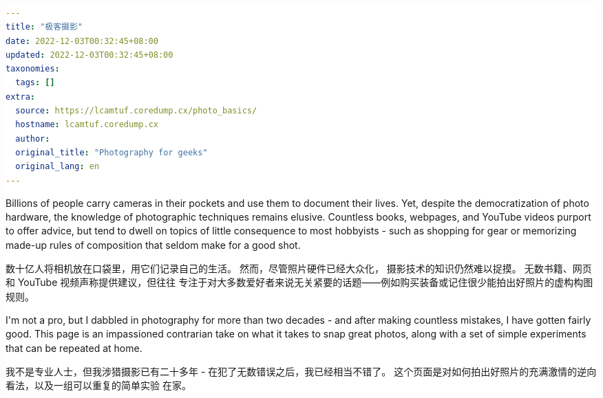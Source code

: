 ```yaml
---
title: "极客摄影"
date: 2022-12-03T00:32:45+08:00
updated: 2022-12-03T00:32:45+08:00
taxonomies:
  tags: []
extra:
  source: https://lcamtuf.coredump.cx/photo_basics/
  hostname: lcamtuf.coredump.cx
  author: 
  original_title: "Photography for geeks"
  original_lang: en
---
```



Billions of people carry cameras in their pockets and use them to document their lives. Yet, despite the democratization of photo hardware, the knowledge of photographic techniques remains elusive. Countless books, webpages, and YouTube videos purport to offer advice, but tend to dwell on topics of little consequence to most hobbyists - such as shopping for gear or memorizing made-up rules of composition that seldom make for a good shot.

数十亿人将相机放在口袋里，用它们记录自己的生活。 然而，尽管照片硬件已经大众化， 摄影技术的知识仍然难以捉摸。 无数书籍、网页和 YouTube 视频声称提供建议，但往往 专注于对大多数爱好者来说无关紧要的话题——例如购买装备或记住很少能拍出好照片的虚构构图规则。

I'm not a pro, but I dabbled in photography for more than two decades - and after making countless mistakes, I have gotten fairly good. This page is an impassioned contrarian take on what it takes to snap great photos, along with a set of simple experiments that can be repeated at home.

我不是专业人士，但我涉猎摄影已有二十多年 - 在犯了无数错误之后，我已经相当不错了。 这个页面是对如何拍出好照片的充满激情的逆向看法，以及一组可以重复的简单实验 在家。
